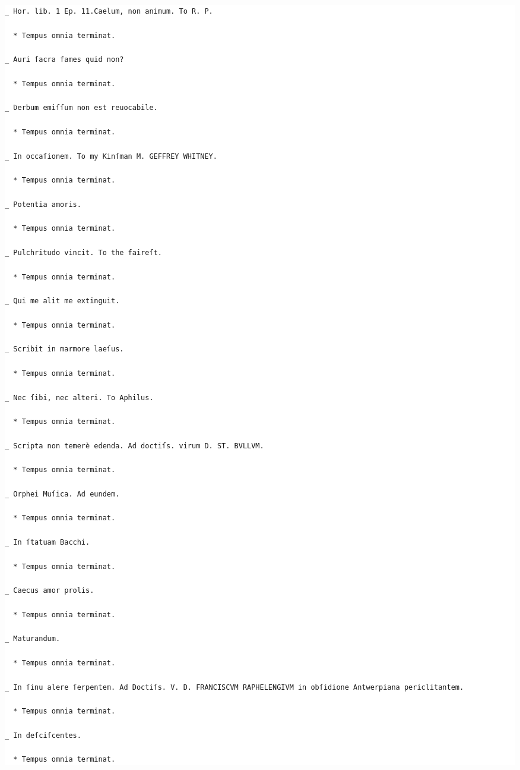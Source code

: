     _ Hor. lib. 1 Ep. 11.Caelum, non animum. To R. P.

      * Tempus omnia terminat.

    _ Auri ſacra fames quid non?

      * Tempus omnia terminat.

    _ Ʋerbum emiſſum non est reuocabile.

      * Tempus omnia terminat.

    _ In occaſionem. To my Kinſman M. GEFFREY WHITNEY.

      * Tempus omnia terminat.

    _ Potentia amoris.

      * Tempus omnia terminat.

    _ Pulchritudo vincit. To the faireſt.

      * Tempus omnia terminat.

    _ Qui me alit me extinguit.

      * Tempus omnia terminat.

    _ Scribit in marmore laeſus.

      * Tempus omnia terminat.

    _ Nec ſibi, nec alteri. To Aphilus.

      * Tempus omnia terminat.

    _ Scripta non temerè edenda. Ad doctiſs. virum D. ST. BVLLVM.

      * Tempus omnia terminat.

    _ Orphei Muſica. Ad eundem.

      * Tempus omnia terminat.

    _ In ſtatuam Bacchi.

      * Tempus omnia terminat.

    _ Caecus amor prolis.

      * Tempus omnia terminat.

    _ Maturandum.

      * Tempus omnia terminat.

    _ In ſinu alere ſerpentem. Ad Doctiſs. V. D. FRANCISCVM RAPHELENGIVM in obſidione Antwerpiana periclitantem.

      * Tempus omnia terminat.

    _ In deſciſcentes.

      * Tempus omnia terminat.
